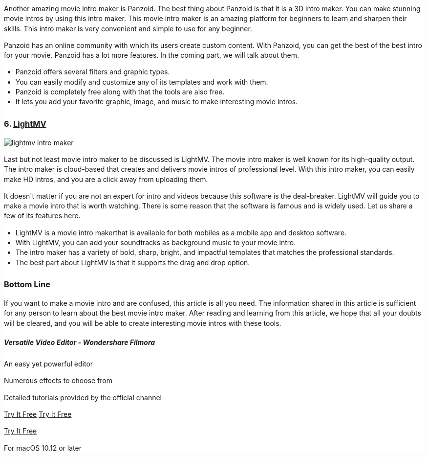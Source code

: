 Another amazing movie intro maker is Panzoid. The best thing about Panzoid is that it is a 3D intro maker. You can make stunning movie intros by using this intro maker. This movie intro maker is an amazing platform for beginners to learn and sharpen their skills. This intro maker is very convenient and simple to use for any beginner.

Panzoid has an online community with which its users create custom content. With Panzoid, you can get the best of the best intro for your movie. Panzoid has a lot more features. In the coming part, we will talk about them.

* Panzoid offers several filters and graphic types.
* You can easily modify and customize any of its templates and work with them.
* Panzoid is completely free along with that the tools are also free.
* It lets you add your favorite graphic, image, and music to make interesting movie intros.

### 6\. [LightMV](https://lightmv.com/)

![lightmv intro maker](https://images.wondershare.com/filmora/article-images/2021/movie-intro-maker-6.jpg)

Last but not least movie intro maker to be discussed is LightMV. The movie intro maker is well known for its high-quality output. The intro maker is cloud-based that creates and delivers movie intros of professional level. With this intro maker, you can easily make HD intros, and you are a click away from uploading them.

It doesn't matter if you are not an expert for intro and videos because this software is the deal-breaker. LightMV will guide you to make a movie intro that is worth watching. There is some reason that the software is famous and is widely used. Let us share a few of its features here.

* LightMV is a movie intro makerthat is available for both mobiles as a mobile app and desktop software.
* With LightMV, you can add your soundtracks as background music to your movie intro.
* The intro maker has a variety of bold, sharp, bright, and impactful templates that matches the professional standards.
* The best part about LightMV is that it supports the drag and drop option.

### Bottom Line

If you want to make a movie intro and are confused, this article is all you need. The information shared in this article is sufficient for any person to learn about the best movie intro maker. After reading and learning from this article, we hope that all your doubts will be cleared, and you will be able to create interesting movie intros with these tools.

##### Versatile Video Editor - Wondershare Filmora

An easy yet powerful editor

Numerous effects to choose from

Detailed tutorials provided by the official channel

[Try It Free](https://tools.techidaily.com/wondershare/filmora/download/) [Try It Free](https://tools.techidaily.com/wondershare/filmora/download/)

[Try It Free](https://tools.techidaily.com/wondershare/filmora/download/)

For macOS 10.12 or later
